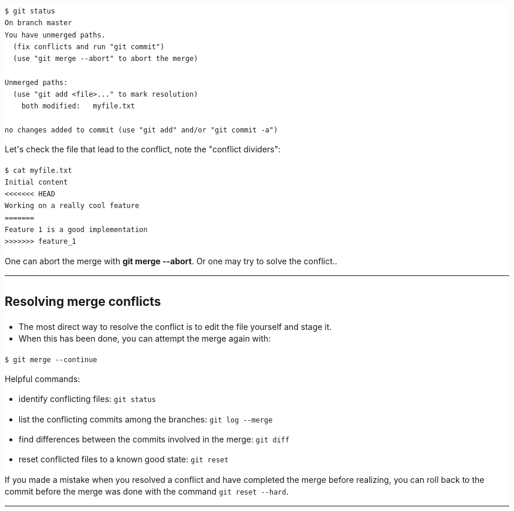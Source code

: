 ```shell
$ git status
On branch master
You have unmerged paths.
  (fix conflicts and run "git commit")
  (use "git merge --abort" to abort the merge)

Unmerged paths:
  (use "git add <file>..." to mark resolution)
	both modified:   myfile.txt

no changes added to commit (use "git add" and/or "git commit -a")
```

Let's check the file that lead to the conflict, note the "conflict dividers":
```shell
$ cat myfile.txt 
Initial content
<<<<<<< HEAD
Working on a really cool feature
=======
Feature 1 is a good implementation
>>>>>>> feature_1

```
One can abort the merge with **git merge --abort**.
Or one may try to solve the conflict..

---



## Resolving merge conflicts 



- The most direct way to resolve the conflict is to edit the file yourself and stage it. 
- When this has been done, you can attempt the merge again with:
```shell
$ git merge --continue
```


    

Helpful commands:
- identify conflicting files: `git status`

- list the conflicting commits among the branches: `git log --merge`

- find differences between the commits involved in the merge: `git diff` 

- reset conflicted files to a known good state: `git reset` 


If you made a mistake when you resolved a conflict and have completed the merge before realizing, you can roll back to the commit before the merge was done with the command `git reset --hard`. 


---
